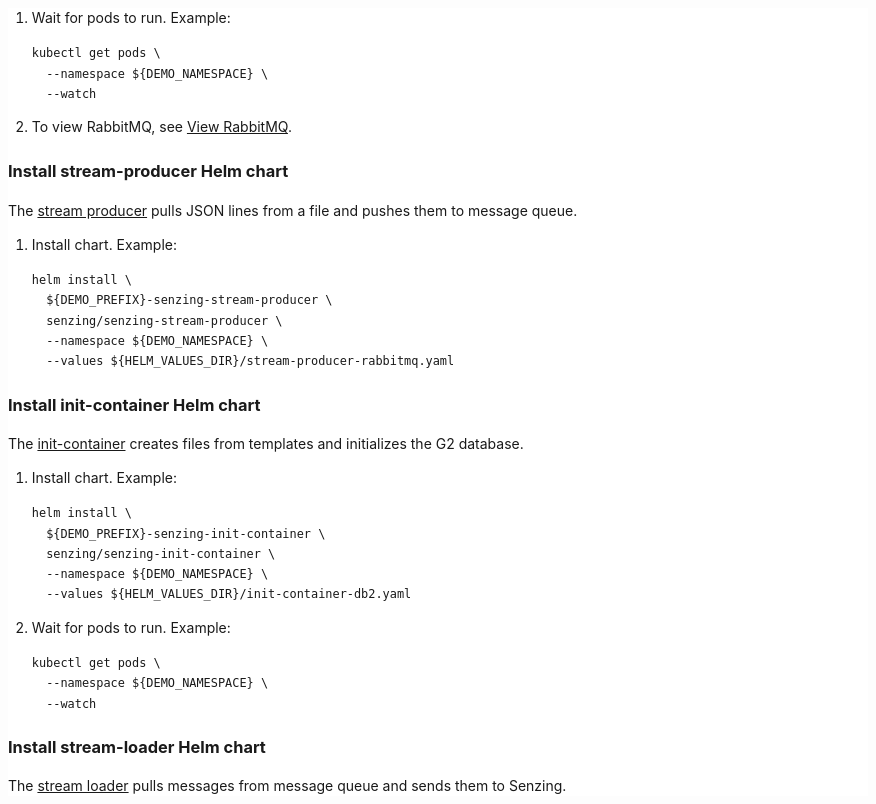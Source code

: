 1. Wait for pods to run.
   Example:

    ```console
    kubectl get pods \
      --namespace ${DEMO_NAMESPACE} \
      --watch
    ```

1. To view RabbitMQ, see [View RabbitMQ](#view-rabbitmq).

### Install stream-producer Helm chart

The [stream producer](https://github.com/Senzing/stream-producer)
pulls JSON lines from a file and pushes them to message queue.

1. Install chart.
   Example:

    ```console
    helm install \
      ${DEMO_PREFIX}-senzing-stream-producer \
      senzing/senzing-stream-producer \
      --namespace ${DEMO_NAMESPACE} \
      --values ${HELM_VALUES_DIR}/stream-producer-rabbitmq.yaml
    ```

### Install init-container Helm chart

The [init-container](https://github.com/Senzing/docker-init-container)
creates files from templates and initializes the G2 database.

1. Install chart.
   Example:

    ```console
    helm install \
      ${DEMO_PREFIX}-senzing-init-container \
      senzing/senzing-init-container \
      --namespace ${DEMO_NAMESPACE} \
      --values ${HELM_VALUES_DIR}/init-container-db2.yaml
    ```

1. Wait for pods to run.
   Example:

    ```console
    kubectl get pods \
      --namespace ${DEMO_NAMESPACE} \
      --watch
    ```

### Install stream-loader Helm chart

The [stream loader](https://github.com/Senzing/stream-loader)
pulls messages from message queue and sends them to Senzing.
